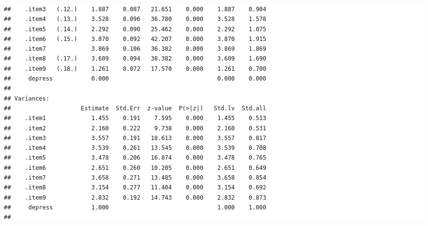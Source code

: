     ##    .item3   (.12.)    1.887    0.087   21.651    0.000    1.887    0.904
    ##    .item4   (.13.)    3.528    0.096   36.780    0.000    3.528    1.578
    ##    .item5   (.14.)    2.292    0.090   25.462    0.000    2.292    1.075
    ##    .item6   (.15.)    3.870    0.092   42.207    0.000    3.870    1.915
    ##    .item7             3.869    0.106   36.382    0.000    3.869    1.869
    ##    .item8   (.17.)    3.609    0.094   38.382    0.000    3.609    1.690
    ##    .item9   (.18.)    1.261    0.072   17.570    0.000    1.261    0.700
    ##     depress           0.000                               0.000    0.000
    ## 
    ## Variances:
    ##                    Estimate  Std.Err  z-value  P(>|z|)   Std.lv  Std.all
    ##    .item1             1.455    0.191    7.595    0.000    1.455    0.513
    ##    .item2             2.160    0.222    9.738    0.000    2.160    0.531
    ##    .item3             3.557    0.191   18.613    0.000    3.557    0.817
    ##    .item4             3.539    0.261   13.545    0.000    3.539    0.708
    ##    .item5             3.478    0.206   16.874    0.000    3.478    0.765
    ##    .item6             2.651    0.260   10.205    0.000    2.651    0.649
    ##    .item7             3.658    0.271   13.485    0.000    3.658    0.854
    ##    .item8             3.154    0.277   11.404    0.000    3.154    0.692
    ##    .item9             2.832    0.192   14.743    0.000    2.832    0.873
    ##     depress           1.000                               1.000    1.000
    ## 